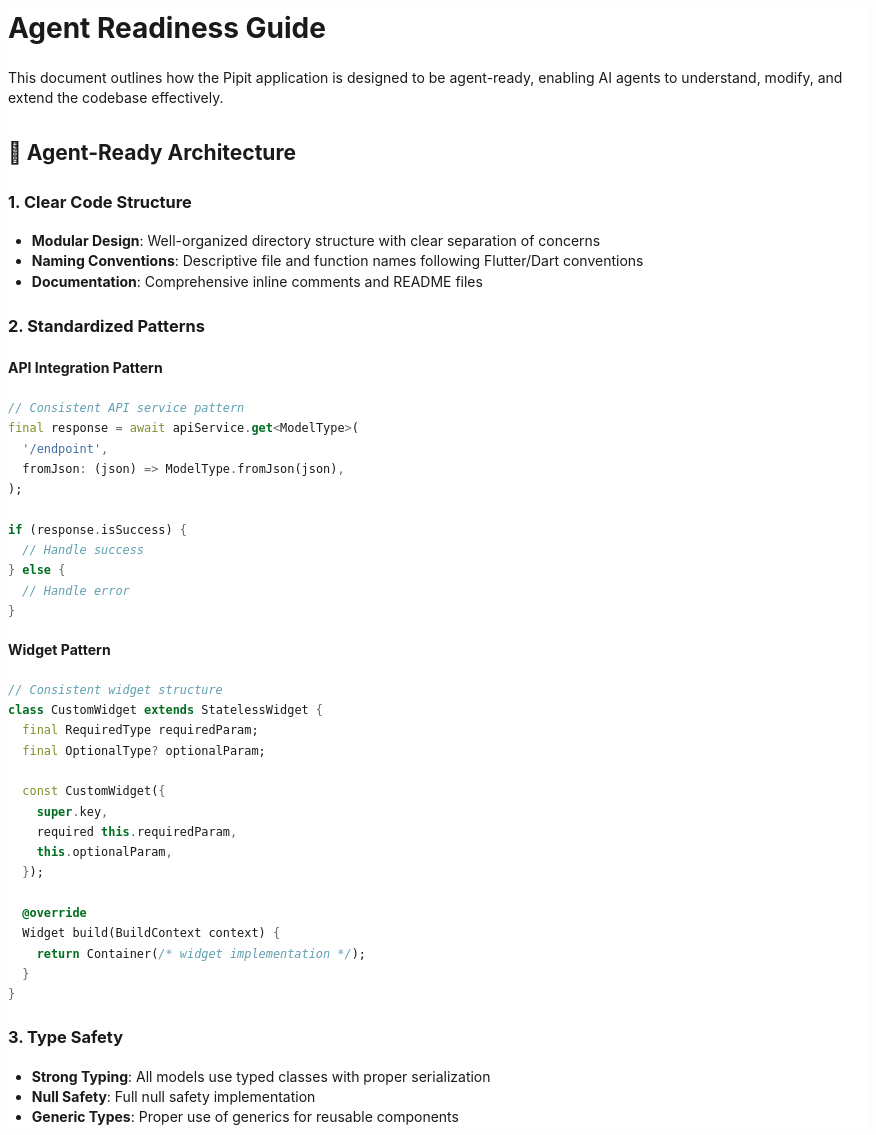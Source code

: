 # Agent Readiness Guide

This document outlines how the Pipit application is designed to be agent-ready, enabling AI agents to understand, modify, and extend the codebase effectively.

## 🤖 Agent-Ready Architecture

### 1. Clear Code Structure
- **Modular Design**: Well-organized directory structure with clear separation of concerns
- **Naming Conventions**: Descriptive file and function names following Flutter/Dart conventions
- **Documentation**: Comprehensive inline comments and README files

### 2. Standardized Patterns

#### API Integration Pattern
```dart
// Consistent API service pattern
final response = await apiService.get<ModelType>(
  '/endpoint',
  fromJson: (json) => ModelType.fromJson(json),
);

if (response.isSuccess) {
  // Handle success
} else {
  // Handle error
}
```

#### Widget Pattern
```dart
// Consistent widget structure
class CustomWidget extends StatelessWidget {
  final RequiredType requiredParam;
  final OptionalType? optionalParam;

  const CustomWidget({
    super.key,
    required this.requiredParam,
    this.optionalParam,
  });

  @override
  Widget build(BuildContext context) {
    return Container(/* widget implementation */);
  }
}
```

### 3. Type Safety
- **Strong Typing**: All models use typed classes with proper serialization
- **Null Safety**: Full null safety implementation
- **Generic Types**: Proper use of generics for reusable components
